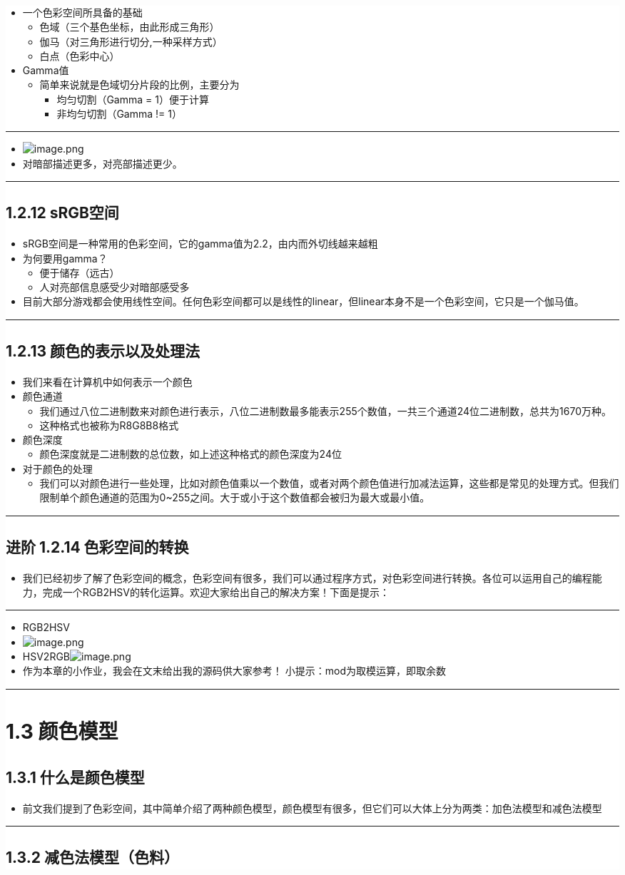* 一个色彩空间所具备的基础
	* 色域（三个基色坐标，由此形成三角形）
	* 伽马（对三角形进行切分,一种采样方式）
	* 白点（色彩中心）
* Gamma值
	* 简单来说就是色域切分片段的比例，主要分为
		* 均匀切割（Gamma = 1）便于计算
		* 非均匀切割（Gamma != 1）
---
*  ![image.png](https://pleasant233.oss-cn-beijing.aliyuncs.com/20241022140752.png)
* 对暗部描述更多，对亮部描述更少。
---
## 1.2.12 sRGB空间
* sRGB空间是一种常用的色彩空间，它的gamma值为2.2，由内而外切线越来越粗
* 为何要用gamma？
	* 便于储存（远古）
	* 人对亮部信息感受少对暗部感受多
* 目前大部分游戏都会使用线性空间。任何色彩空间都可以是线性的linear，但linear本身不是一个色彩空间，它只是一个伽马值。
---
## 1.2.13 颜色的表示以及处理法

* 我们来看在计算机中如何表示一个颜色
* 颜色通道
	* 我们通过八位二进制数来对颜色进行表示，八位二进制数最多能表示255个数值，一共三个通道24位二进制数，总共为1670万种。
	* 这种格式也被称为R8G8B8格式
* 颜色深度
	* 颜色深度就是二进制数的总位数，如上述这种格式的颜色深度为24位
* 对于颜色的处理
	* 我们可以对颜色进行一些处理，比如对颜色值乘以一个数值，或者对两个颜色值进行加减法运算，这些都是常见的处理方式。但我们限制单个颜色通道的范围为0~255之间。大于或小于这个数值都会被归为最大或最小值。
---
## 进阶 1.2.14 色彩空间的转换

* 我们已经初步了解了色彩空间的概念，色彩空间有很多，我们可以通过程序方式，对色彩空间进行转换。各位可以运用自己的编程能力，完成一个RGB2HSV的转化运算。欢迎大家给出自己的解决方案！下面是提示：
---
* RGB2HSV
* ![image.png](https://pleasant233.oss-cn-beijing.aliyuncs.com/20241022141834.png)
* HSV2RGB![image.png](https://pleasant233.oss-cn-beijing.aliyuncs.com/20241022141903.png)
* 作为本章的小作业，我会在文末给出我的源码供大家参考！
	小提示：mod为取模运算，即取余数
---
# 1.3 颜色模型

## 1.3.1 什么是颜色模型

* 前文我们提到了色彩空间，其中简单介绍了两种颜色模型，颜色模型有很多，但它们可以大体上分为两类：加色法模型和减色法模型
---
## 1.3.2 减色法模型（色料）
